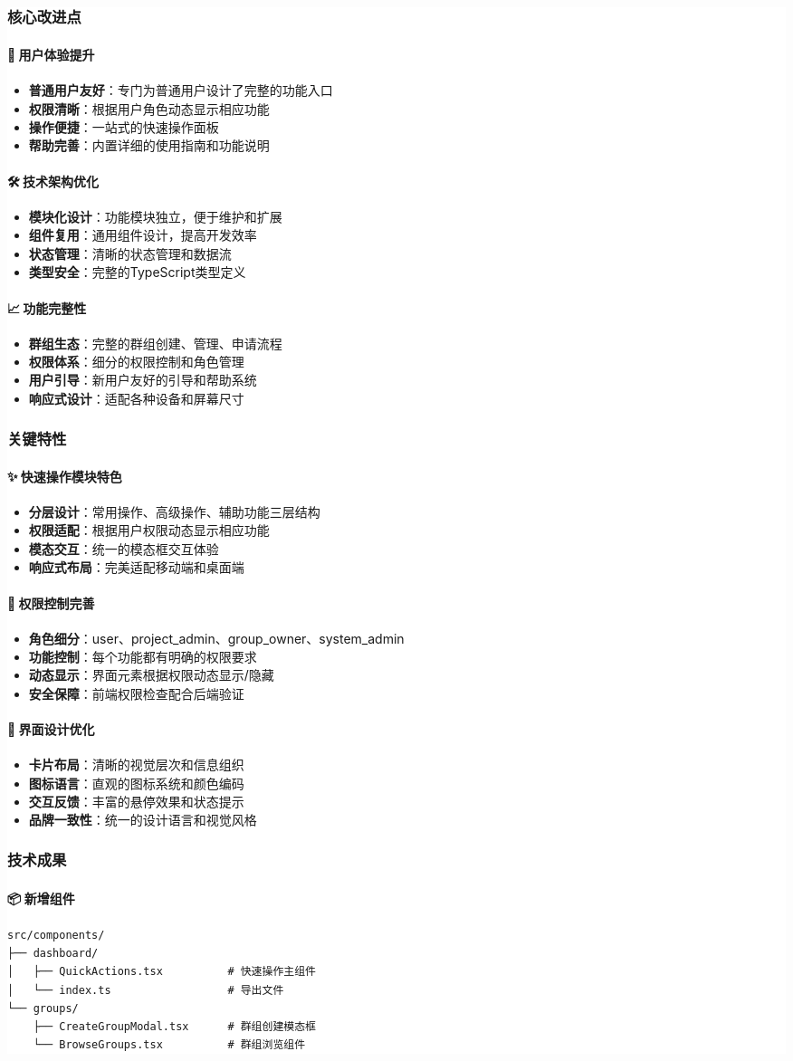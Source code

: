 ### 核心改进点

#### 🎯 用户体验提升
- **普通用户友好**：专门为普通用户设计了完整的功能入口
- **权限清晰**：根据用户角色动态显示相应功能
- **操作便捷**：一站式的快速操作面板
- **帮助完善**：内置详细的使用指南和功能说明

#### 🛠 技术架构优化
- **模块化设计**：功能模块独立，便于维护和扩展
- **组件复用**：通用组件设计，提高开发效率
- **状态管理**：清晰的状态管理和数据流
- **类型安全**：完整的TypeScript类型定义

#### 📈 功能完整性
- **群组生态**：完整的群组创建、管理、申请流程
- **权限体系**：细分的权限控制和角色管理
- **用户引导**：新用户友好的引导和帮助系统
- **响应式设计**：适配各种设备和屏幕尺寸

### 关键特性

#### ✨ 快速操作模块特色
- **分层设计**：常用操作、高级操作、辅助功能三层结构
- **权限适配**：根据用户权限动态显示相应功能
- **模态交互**：统一的模态框交互体验
- **响应式布局**：完美适配移动端和桌面端

#### 🔐 权限控制完善
- **角色细分**：user、project_admin、group_owner、system_admin
- **功能控制**：每个功能都有明确的权限要求
- **动态显示**：界面元素根据权限动态显示/隐藏
- **安全保障**：前端权限检查配合后端验证

#### 🎨 界面设计优化
- **卡片布局**：清晰的视觉层次和信息组织
- **图标语言**：直观的图标系统和颜色编码
- **交互反馈**：丰富的悬停效果和状态提示
- **品牌一致性**：统一的设计语言和视觉风格

### 技术成果

#### 📦 新增组件
```
src/components/
├── dashboard/
│   ├── QuickActions.tsx          # 快速操作主组件
│   └── index.ts                  # 导出文件
└── groups/
    ├── CreateGroupModal.tsx      # 群组创建模态框
    └── BrowseGroups.tsx          # 群组浏览组件
```
